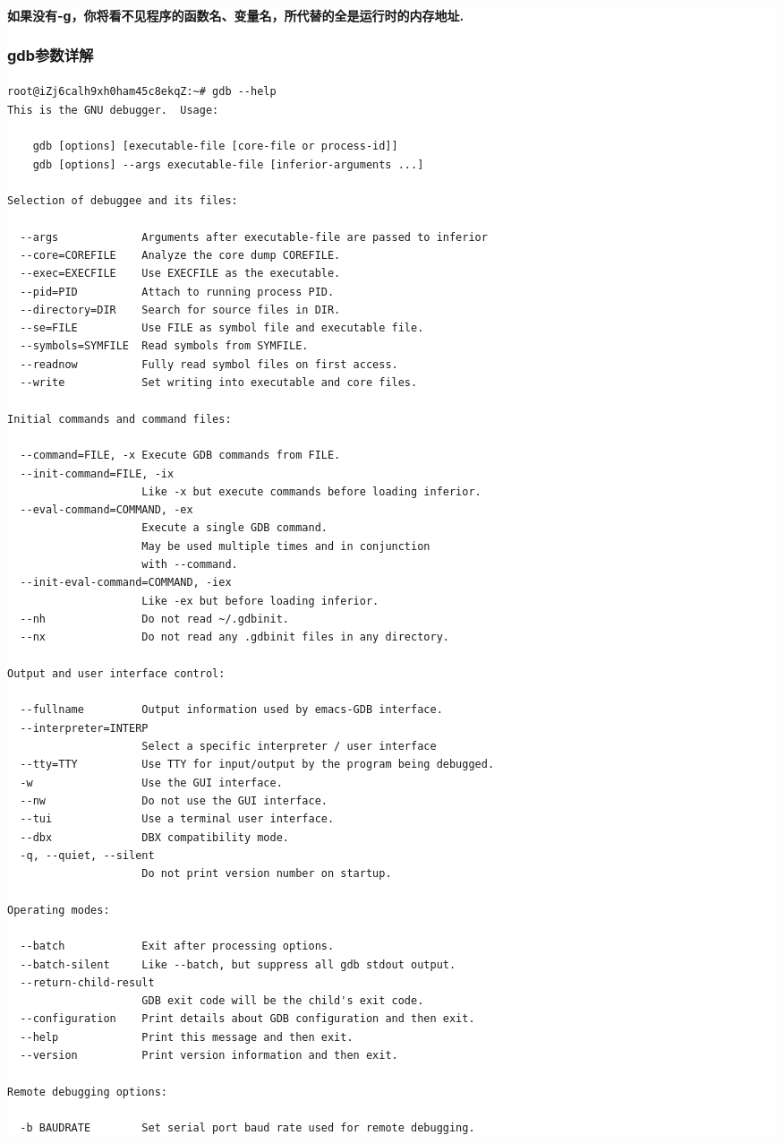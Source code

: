 **如果没有-g，你将看不见程序的函数名、变量名，所代替的全是运行时的内存地址.**


### gdb参数详解

```
root@iZj6calh9xh0ham45c8ekqZ:~# gdb --help
This is the GNU debugger.  Usage:

    gdb [options] [executable-file [core-file or process-id]]
    gdb [options] --args executable-file [inferior-arguments ...]

Selection of debuggee and its files:

  --args             Arguments after executable-file are passed to inferior
  --core=COREFILE    Analyze the core dump COREFILE.
  --exec=EXECFILE    Use EXECFILE as the executable.
  --pid=PID          Attach to running process PID.
  --directory=DIR    Search for source files in DIR.
  --se=FILE          Use FILE as symbol file and executable file.
  --symbols=SYMFILE  Read symbols from SYMFILE.
  --readnow          Fully read symbol files on first access.
  --write            Set writing into executable and core files.

Initial commands and command files:

  --command=FILE, -x Execute GDB commands from FILE.
  --init-command=FILE, -ix
                     Like -x but execute commands before loading inferior.
  --eval-command=COMMAND, -ex
                     Execute a single GDB command.
                     May be used multiple times and in conjunction
                     with --command.
  --init-eval-command=COMMAND, -iex
                     Like -ex but before loading inferior.
  --nh               Do not read ~/.gdbinit.
  --nx               Do not read any .gdbinit files in any directory.

Output and user interface control:

  --fullname         Output information used by emacs-GDB interface.
  --interpreter=INTERP
                     Select a specific interpreter / user interface
  --tty=TTY          Use TTY for input/output by the program being debugged.
  -w                 Use the GUI interface.
  --nw               Do not use the GUI interface.
  --tui              Use a terminal user interface.
  --dbx              DBX compatibility mode.
  -q, --quiet, --silent
                     Do not print version number on startup.

Operating modes:

  --batch            Exit after processing options.
  --batch-silent     Like --batch, but suppress all gdb stdout output.
  --return-child-result
                     GDB exit code will be the child's exit code.
  --configuration    Print details about GDB configuration and then exit.
  --help             Print this message and then exit.
  --version          Print version information and then exit.

Remote debugging options:

  -b BAUDRATE        Set serial port baud rate used for remote debugging.
```